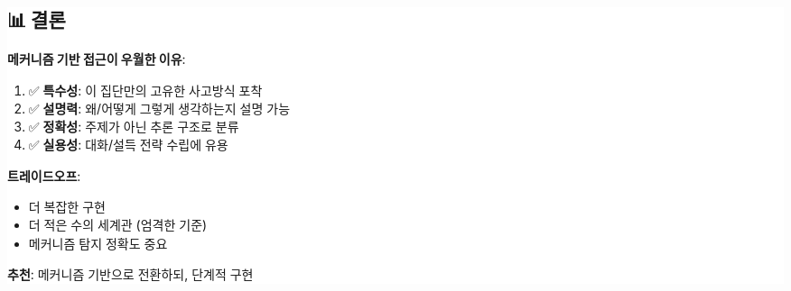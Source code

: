 
## 📊 결론

**메커니즘 기반 접근이 우월한 이유**:

1. ✅ **특수성**: 이 집단만의 고유한 사고방식 포착
2. ✅ **설명력**: 왜/어떻게 그렇게 생각하는지 설명 가능
3. ✅ **정확성**: 주제가 아닌 추론 구조로 분류
4. ✅ **실용성**: 대화/설득 전략 수립에 유용

**트레이드오프**:
- 더 복잡한 구현
- 더 적은 수의 세계관 (엄격한 기준)
- 메커니즘 탐지 정확도 중요

**추천**: 메커니즘 기반으로 전환하되, 단계적 구현
